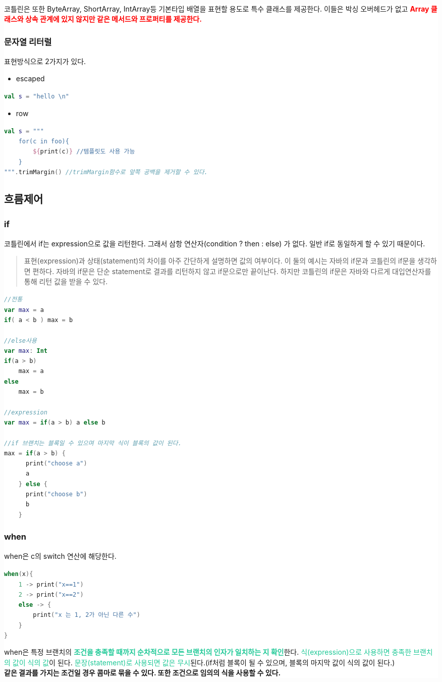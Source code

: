 코틀린은 또한 ByteArray, ShortArray, IntArray등 기본타입 배열을 표현할 용도로 특수 클래스를 제공한다. 이들은 박싱 오버헤드가 없고 **<span style="color:red">Array 클래스와 상속 관계에 있지 않지만 같은 메서드와 프로퍼티를 제공한다.</span>**

### 문자열 리터럴

표현방식으로 2가지가 있다.
- escaped   
```kotlin
val s = "hello \n"
```
- row
```kotlin
val s = """
    for(c in foo){
        ${print(c)} //템플릿도 사용 가능
    }
""".trimMargin() //trimMargin함수로 앞쪽 공백을 제거할 수 있다.
```

## 흐름제어
### if
코틀린에서 if는 expression으로 값을 리턴한다. 그래서 삼항 연산자(condition ? then : else) 가 없다. 일반 if로 동일하게 할 수 있기 때문이다.
>표현(expression)과 상태(statement)의 차이를 아주 간단하게 설명하면 값의 여부이다. 이 둘의 예시는 자바의 if문과 코틀린의 if문을 생각하면 편하다.
> 자바의 if문은 단순 statement로 결과를 리턴하지 않고 if문으로만 끝이난다. 하지만 코틀린의 if문은 자바와 다르게 대입연산자를 통해 리턴 값을 받을 수 있다.

```kotlin
//전통
var max = a
if( a < b ) max = b

//else사용
var max: Int
if(a > b)
    max = a
else
    max = b

//expression
var max = if(a > b) a else b

//if 브랜치는 블록일 수 있으며 마지막 식이 블록의 값이 된다.
max = if(a > b) {
      print("choose a")
      a
    } else {
      print("choose b")
      b
    }
```
### when
when은 c의 switch 연산에 해당한다.
```kotlin
when(x){
    1 -> print("x==1")
    2 -> print("x==2")
    else -> {
        print("x 는 1, 2가 아닌 다른 수")
    }
}
```
when은 특정 브랜치의 <span style="color:#20c997">**조건을 충족할 때까지 순차적으로 모든 브랜치의 인자가 일치하는 지 확인**</span>한다. <span style="color:#20c997">식(expression)으로 사용하면 충족한 브랜치의 값이 식의 값</span>이 된다. <span style="color:#20c997">문장(statement)로 사용되면 값은 무시</span>된다.(if처럼 블록이 될 수 있으며, 블록의 마지막 값이 식의 값이 된다.)<br>
**같은 결과를 가지는 조건일 경우 콤마로 묶을 수 있다. 또한 조건으로 임의의 식을 사용할 수 있다.**